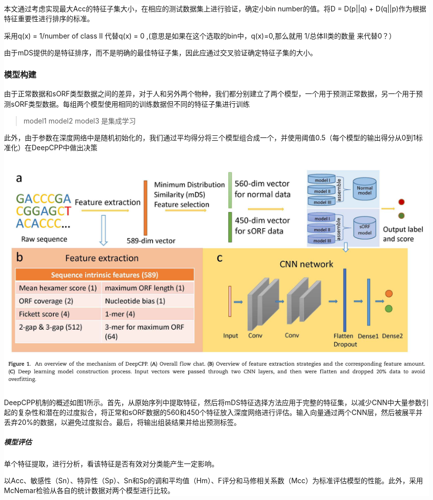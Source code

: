本文通过考虑实现最大Acc的特征子集大小，在相应的测试数据集上进行验证，确定小bin number的值。将D = D(p||q) + D(q||p)作为根据特征重要性进行排序的标准。



采用q(x) = 1/number of class II 代替q(x) = 0  ,(意思是如果在这个选取的bin中，q(x)=0,那么就用 1/总体II类的数量 来代替0？）

由于mDS提供的是特征排序，而不是明确的最佳特征子集，因此应通过交叉验证确定特征子集的大小。



### 模型构建

由于正常数据和sORF类型数据之间的差异，对于人和另外两个物种，我们都分别建立了两个模型，一个用于预测正常数据，另一个用于预测sORF类型数据。每组两个模型使用相同的训练数据但不同的特征子集进行训练

> model1 model2 model3 是集成学习

此外，由于参数在深度网络中是随机初始化的，我们通过平均得分将三个模型组合成一个，并使用阈值0.5（每个模型的输出得分从0到1标准化）在DeepCPP中做出决策

![image-20211008091302607](论文笔记_DeepCPP/image-20211008091302607.png)

DeepCPP机制的概述如图1所示。首先，从原始序列中提取特征，然后将mDS特征选择方法应用于完整的特征集，以减少CNN中大量参数引起的复杂性和潜在的过度拟合，将正常和sORF数据的560和450个特征放入深度网络进行评估。输入向量通过两个CNN层，然后被展平并丢弃20%的数据，以避免过度拟合。最后，将输出组装结果并给出预测标签。

##### 模型评估

单个特征提取，进行分析，看该特征是否有效对分类能产生一定影响。

以Acc、敏感性（Sn）、特异性（Sp）、Sn和Sp的调和平均值（Hm）、F评分和马修相关系数（Mcc）为标准评估模型的性能。此外，采用McNemar检验从各自的统计数据对两个模型进行比较。

